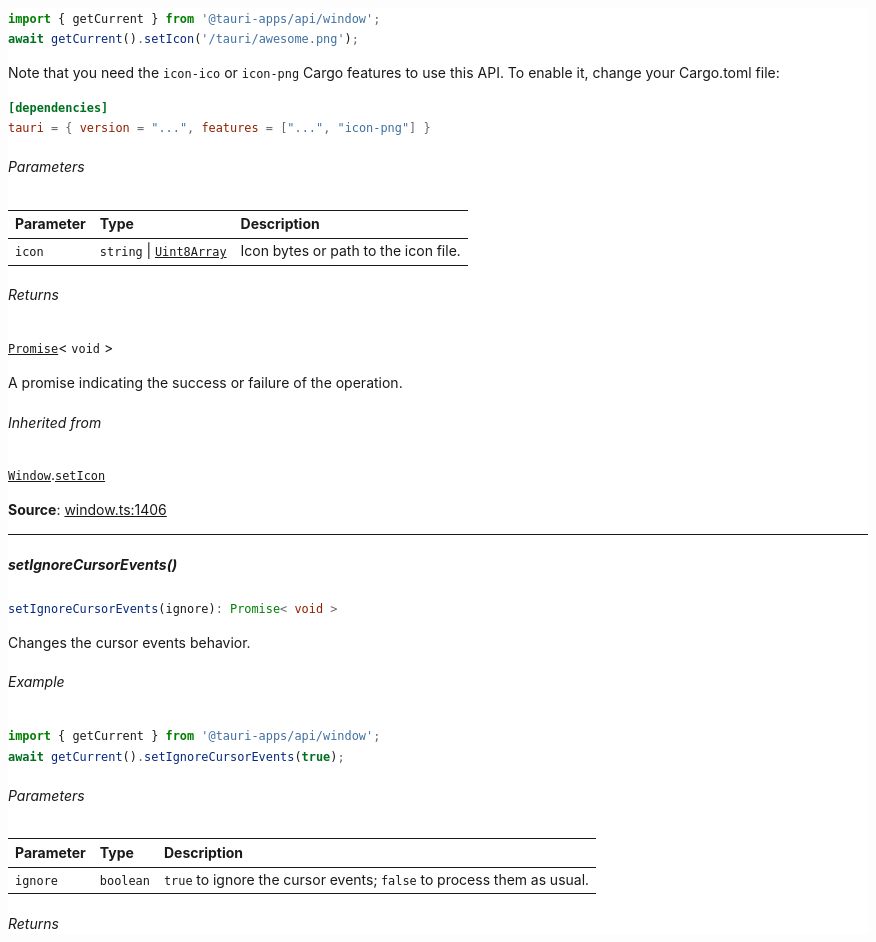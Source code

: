 ```typescript
import { getCurrent } from '@tauri-apps/api/window';
await getCurrent().setIcon('/tauri/awesome.png');
```

Note that you need the `icon-ico` or `icon-png` Cargo features to use this API.
To enable it, change your Cargo.toml file:

```toml
[dependencies]
tauri = { version = "...", features = ["...", "icon-png"] }
```

###### Parameters

| Parameter | Type                                                                                                              | Description                          |
| :-------- | :---------------------------------------------------------------------------------------------------------------- | :----------------------------------- |
| `icon`    | `string` \| [`Uint8Array`](https://developer.mozilla.org/docs/Web/JavaScript/Reference/Global_Objects/Uint8Array) | Icon bytes or path to the icon file. |

###### Returns

[`Promise`](https://developer.mozilla.org/docs/Web/JavaScript/Reference/Global_Objects/Promise)\< `void` \>

A promise indicating the success or failure of the operation.

###### Inherited from

[`Window`](/references/js/core/namespacewindow/#window).[`setIcon`](/references/js/core/namespacewindow/#seticon)

**Source**: [window.ts:1406](https://github.com/tauri-apps/tauri/blob/dev/tooling/api/src/window.ts#L1406)

---

##### setIgnoreCursorEvents()

```ts
setIgnoreCursorEvents(ignore): Promise< void >
```

Changes the cursor events behavior.

###### Example

```typescript
import { getCurrent } from '@tauri-apps/api/window';
await getCurrent().setIgnoreCursorEvents(true);
```

###### Parameters

| Parameter | Type      | Description                                                           |
| :-------- | :-------- | :-------------------------------------------------------------------- |
| `ignore`  | `boolean` | `true` to ignore the cursor events; `false` to process them as usual. |

###### Returns
